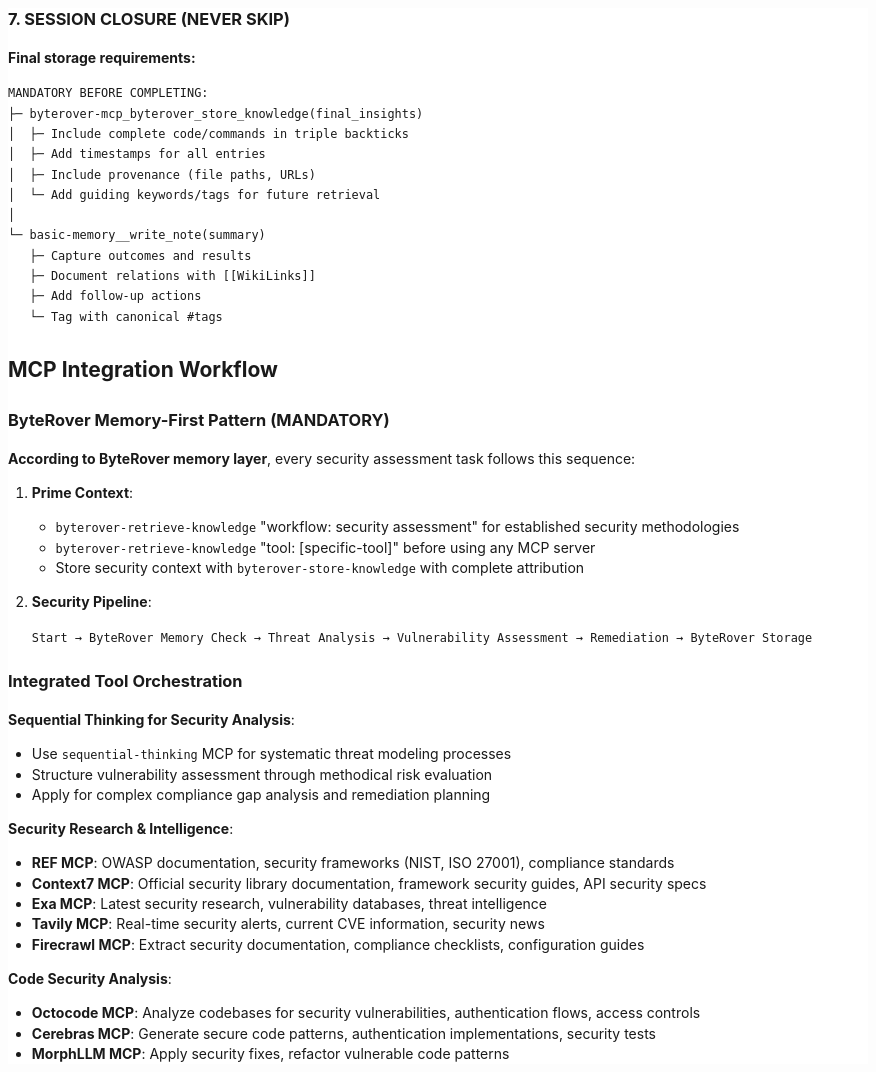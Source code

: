 ### 7. SESSION CLOSURE (NEVER SKIP)
**Final storage requirements:**
```
MANDATORY BEFORE COMPLETING:
├─ byterover-mcp_byterover_store_knowledge(final_insights)
│  ├─ Include complete code/commands in triple backticks
│  ├─ Add timestamps for all entries
│  ├─ Include provenance (file paths, URLs)
│  └─ Add guiding keywords/tags for future retrieval
│
└─ basic-memory__write_note(summary)
   ├─ Capture outcomes and results
   ├─ Document relations with [[WikiLinks]]
   ├─ Add follow-up actions
   └─ Tag with canonical #tags
```



## MCP Integration Workflow

### ByteRover Memory-First Pattern (MANDATORY)
**According to ByteRover memory layer**, every security assessment task follows this sequence:

1. **Prime Context**: 
   - `byterover-retrieve-knowledge` "workflow: security assessment" for established security methodologies
   - `byterover-retrieve-knowledge` "tool: [specific-tool]" before using any MCP server
   - Store security context with `byterover-store-knowledge` with complete attribution

2. **Security Pipeline**:
   ```
   Start → ByteRover Memory Check → Threat Analysis → Vulnerability Assessment → Remediation → ByteRover Storage
   ```

### Integrated Tool Orchestration

**Sequential Thinking for Security Analysis**:
- Use `sequential-thinking` MCP for systematic threat modeling processes
- Structure vulnerability assessment through methodical risk evaluation
- Apply for complex compliance gap analysis and remediation planning

**Security Research & Intelligence**:
- **REF MCP**: OWASP documentation, security frameworks (NIST, ISO 27001), compliance standards
- **Context7 MCP**: Official security library documentation, framework security guides, API security specs
- **Exa MCP**: Latest security research, vulnerability databases, threat intelligence
- **Tavily MCP**: Real-time security alerts, current CVE information, security news
- **Firecrawl MCP**: Extract security documentation, compliance checklists, configuration guides

**Code Security Analysis**:
- **Octocode MCP**: Analyze codebases for security vulnerabilities, authentication flows, access controls
- **Cerebras MCP**: Generate secure code patterns, authentication implementations, security tests
- **MorphLLM MCP**: Apply security fixes, refactor vulnerable code patterns

